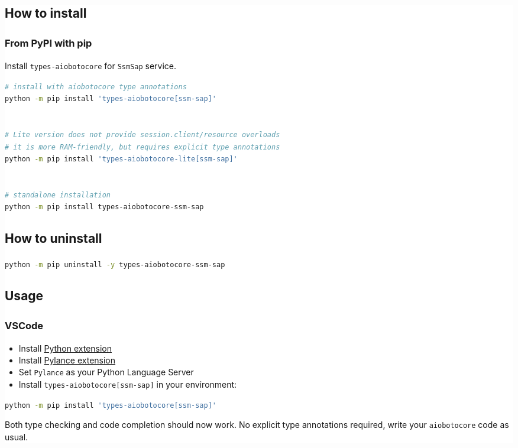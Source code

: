 <a id="how-to-install"></a>

## How to install

<a id="from-pypi-with-pip"></a>

### From PyPI with pip

Install `types-aiobotocore` for `SsmSap` service.

```bash
# install with aiobotocore type annotations
python -m pip install 'types-aiobotocore[ssm-sap]'


# Lite version does not provide session.client/resource overloads
# it is more RAM-friendly, but requires explicit type annotations
python -m pip install 'types-aiobotocore-lite[ssm-sap]'


# standalone installation
python -m pip install types-aiobotocore-ssm-sap
```

<a id="how-to-uninstall"></a>

## How to uninstall

```bash
python -m pip uninstall -y types-aiobotocore-ssm-sap
```

<a id="usage"></a>

## Usage

<a id="vscode"></a>

### VSCode

- Install
  [Python extension](https://marketplace.visualstudio.com/items?itemName=ms-python.python)
- Install
  [Pylance extension](https://marketplace.visualstudio.com/items?itemName=ms-python.vscode-pylance)
- Set `Pylance` as your Python Language Server
- Install `types-aiobotocore[ssm-sap]` in your environment:

```bash
python -m pip install 'types-aiobotocore[ssm-sap]'
```

Both type checking and code completion should now work. No explicit type
annotations required, write your `aiobotocore` code as usual.

<a id="pycharm"></a>
